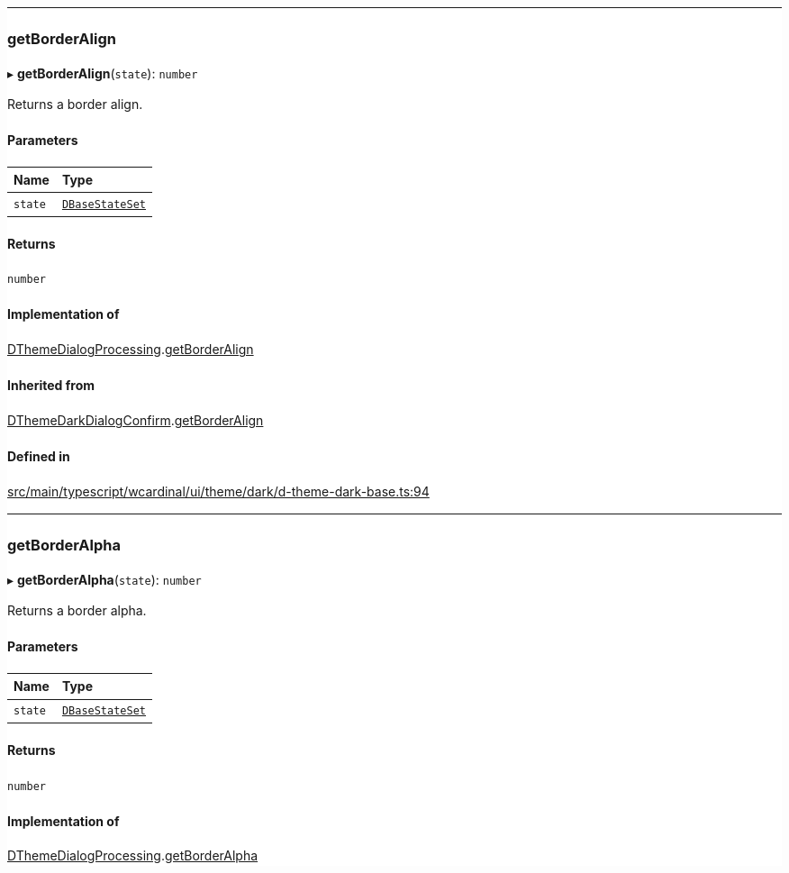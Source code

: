 ___

### getBorderAlign

▸ **getBorderAlign**(`state`): `number`

Returns a border align.

#### Parameters

| Name | Type |
| :------ | :------ |
| `state` | [`DBaseStateSet`](../interfaces/DBaseStateSet.md) |

#### Returns

`number`

#### Implementation of

[DThemeDialogProcessing](../interfaces/DThemeDialogProcessing.md).[getBorderAlign](../interfaces/DThemeDialogProcessing.md#getborderalign)

#### Inherited from

[DThemeDarkDialogConfirm](DThemeDarkDialogConfirm.md).[getBorderAlign](DThemeDarkDialogConfirm.md#getborderalign)

#### Defined in

[src/main/typescript/wcardinal/ui/theme/dark/d-theme-dark-base.ts:94](https://github.com/winter-cardinal/winter-cardinal-ui/blob/v0.199.0/src/main/typescript/wcardinal/ui/theme/dark/d-theme-dark-base.ts#L94)

___

### getBorderAlpha

▸ **getBorderAlpha**(`state`): `number`

Returns a border alpha.

#### Parameters

| Name | Type |
| :------ | :------ |
| `state` | [`DBaseStateSet`](../interfaces/DBaseStateSet.md) |

#### Returns

`number`

#### Implementation of

[DThemeDialogProcessing](../interfaces/DThemeDialogProcessing.md).[getBorderAlpha](../interfaces/DThemeDialogProcessing.md#getborderalpha)

